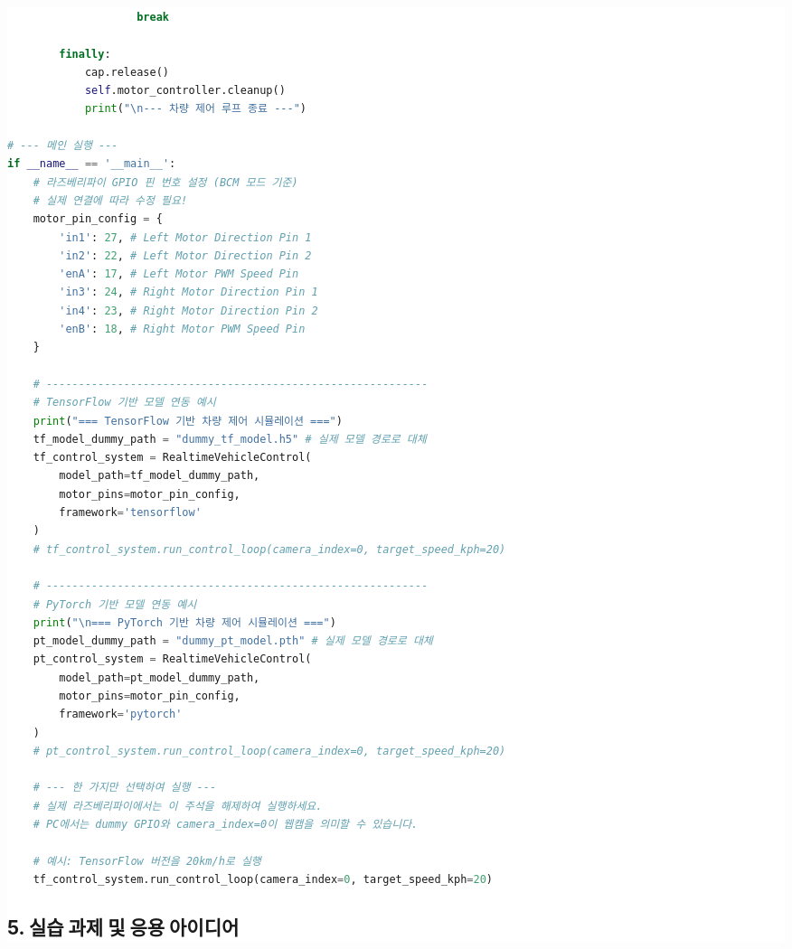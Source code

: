 ```python
                    break

        finally:
            cap.release()
            self.motor_controller.cleanup()
            print("\n--- 차량 제어 루프 종료 ---")

# --- 메인 실행 ---
if __name__ == '__main__':
    # 라즈베리파이 GPIO 핀 번호 설정 (BCM 모드 기준)
    # 실제 연결에 따라 수정 필요!
    motor_pin_config = {
        'in1': 27, # Left Motor Direction Pin 1
        'in2': 22, # Left Motor Direction Pin 2
        'enA': 17, # Left Motor PWM Speed Pin
        'in3': 24, # Right Motor Direction Pin 1
        'in4': 23, # Right Motor Direction Pin 2
        'enB': 18, # Right Motor PWM Speed Pin
    }
    
    # -----------------------------------------------------------
    # TensorFlow 기반 모델 연동 예시
    print("=== TensorFlow 기반 차량 제어 시뮬레이션 ===")
    tf_model_dummy_path = "dummy_tf_model.h5" # 실제 모델 경로로 대체
    tf_control_system = RealtimeVehicleControl(
        model_path=tf_model_dummy_path, 
        motor_pins=motor_pin_config, 
        framework='tensorflow'
    )
    # tf_control_system.run_control_loop(camera_index=0, target_speed_kph=20)
    
    # -----------------------------------------------------------
    # PyTorch 기반 모델 연동 예시
    print("\n=== PyTorch 기반 차량 제어 시뮬레이션 ===")
    pt_model_dummy_path = "dummy_pt_model.pth" # 실제 모델 경로로 대체
    pt_control_system = RealtimeVehicleControl(
        model_path=pt_model_dummy_path, 
        motor_pins=motor_pin_config, 
        framework='pytorch'
    )
    # pt_control_system.run_control_loop(camera_index=0, target_speed_kph=20)
    
    # --- 한 가지만 선택하여 실행 ---
    # 실제 라즈베리파이에서는 이 주석을 해제하여 실행하세요.
    # PC에서는 dummy GPIO와 camera_index=0이 웹캠을 의미할 수 있습니다.
    
    # 예시: TensorFlow 버전을 20km/h로 실행
    tf_control_system.run_control_loop(camera_index=0, target_speed_kph=20)
```

## **5. 실습 과제 및 응용 아이디어**
